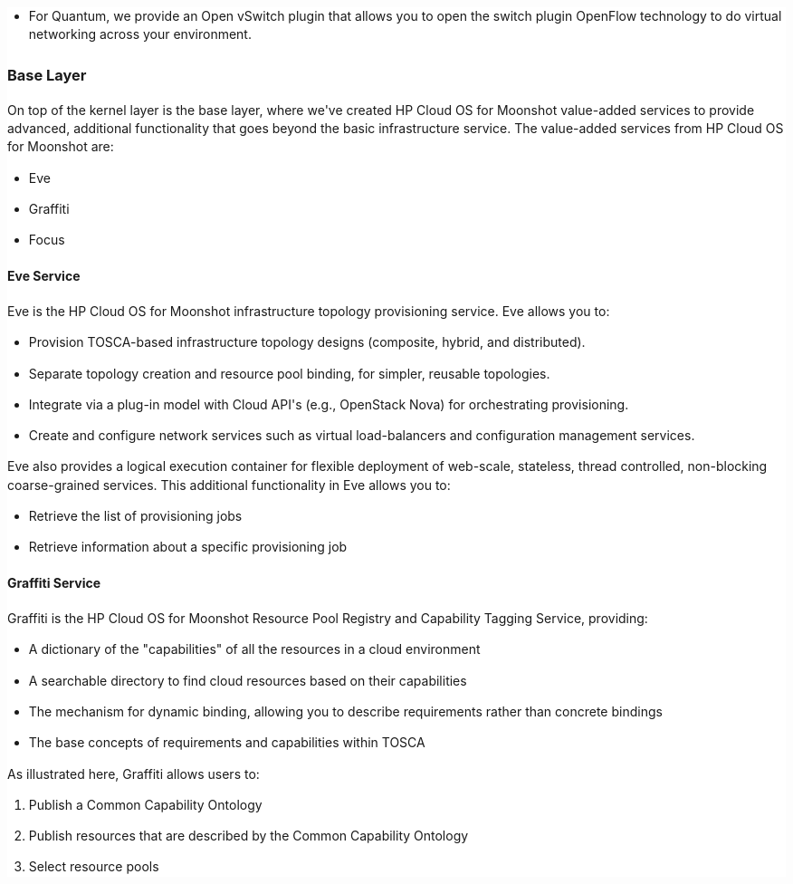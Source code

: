 * For Quantum, we provide an Open vSwitch plugin that allows you to open the switch plugin OpenFlow technology to do virtual networking across your environment.

### Base Layer

On top of the kernel layer is the base layer, where we've created HP Cloud OS for Moonshot value-added services to provide advanced, additional functionality that goes beyond the basic infrastructure service. 
The value-added services from HP Cloud OS for Moonshot are:

* Eve

* Graffiti

* Focus

#### Eve Service

Eve is the HP Cloud OS for Moonshot infrastructure topology provisioning service.  Eve allows you to:

* Provision TOSCA-based infrastructure topology designs (composite, hybrid, and distributed).

* Separate topology creation and resource pool binding, for simpler, reusable topologies.

* Integrate via a plug-in model with Cloud API's (e.g., OpenStack Nova) for orchestrating provisioning.

* Create and configure network services such as virtual load-balancers and configuration management services.

Eve also provides a logical execution container for flexible deployment of web-scale, stateless, thread controlled, non-blocking coarse-grained services.  This 
additional functionality in Eve allows you to:

* Retrieve the list of provisioning jobs

* Retrieve information about a specific provisioning job

#### Graffiti Service

Graffiti is the HP Cloud OS for Moonshot Resource Pool Registry and Capability Tagging Service, providing:

* A dictionary of the "capabilities" of all the resources in a cloud environment

* A searchable directory to find cloud resources based on their capabilities

* The mechanism for dynamic binding, allowing you to describe requirements rather than concrete bindings

* The base concepts of requirements and capabilities within TOSCA

As illustrated here, Graffiti allows users to:

1. Publish a Common Capability Ontology

2. Publish resources that are described by the Common Capability Ontology

3. Select resource pools
